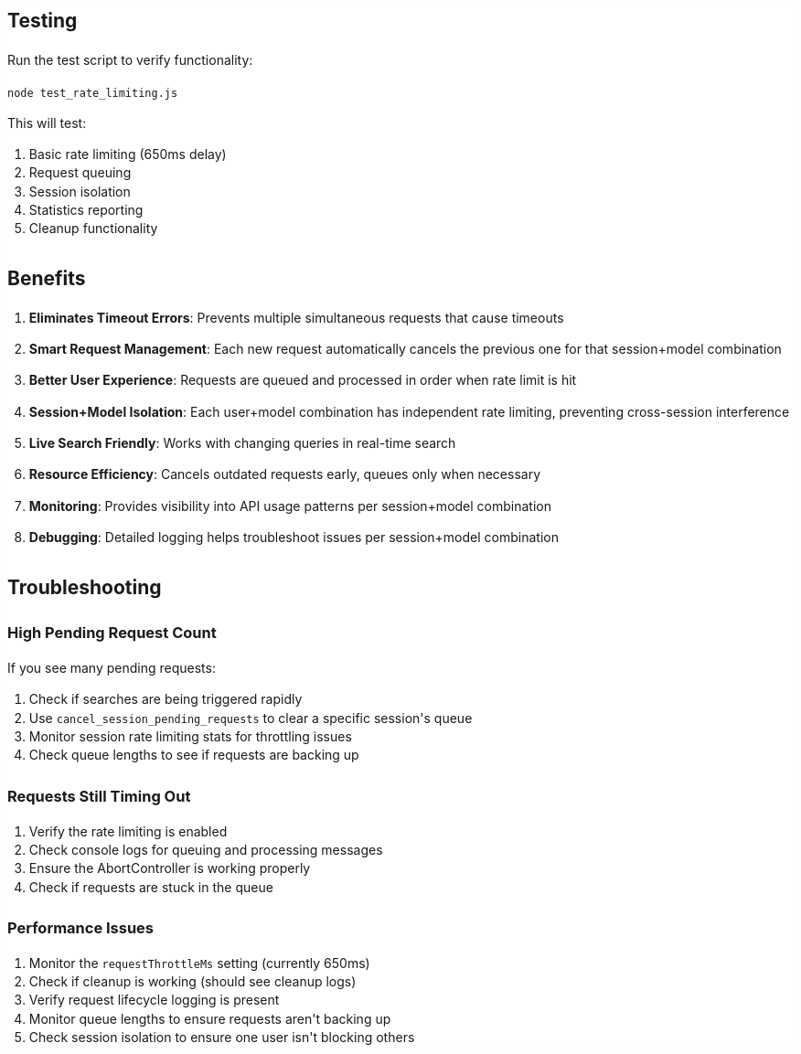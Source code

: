 ## Testing

Run the test script to verify functionality:

```bash
node test_rate_limiting.js
```

This will test:
1. Basic rate limiting (650ms delay)
2. Request queuing
3. Session isolation
4. Statistics reporting
5. Cleanup functionality

## Benefits

1. **Eliminates Timeout Errors**: Prevents multiple simultaneous requests that cause timeouts
2. **Smart Request Management**: Each new request automatically cancels the previous one for that session+model combination
3. **Better User Experience**: Requests are queued and processed in order when rate limit is hit
4. **Session+Model Isolation**: Each user+model combination has independent rate limiting, preventing cross-session interference
5. **Live Search Friendly**: Works with changing queries in real-time search
6. **Resource Efficiency**: Cancels outdated requests early, queues only when necessary

8. **Monitoring**: Provides visibility into API usage patterns per session+model combination
9. **Debugging**: Detailed logging helps troubleshoot issues per session+model combination

## Troubleshooting

### High Pending Request Count
If you see many pending requests:
1. Check if searches are being triggered rapidly
2. Use `cancel_session_pending_requests` to clear a specific session's queue
3. Monitor session rate limiting stats for throttling issues
4. Check queue lengths to see if requests are backing up

### Requests Still Timing Out
1. Verify the rate limiting is enabled
2. Check console logs for queuing and processing messages
3. Ensure the AbortController is working properly
4. Check if requests are stuck in the queue

### Performance Issues
1. Monitor the `requestThrottleMs` setting (currently 650ms)
2. Check if cleanup is working (should see cleanup logs)
3. Verify request lifecycle logging is present
4. Monitor queue lengths to ensure requests aren't backing up
5. Check session isolation to ensure one user isn't blocking others
